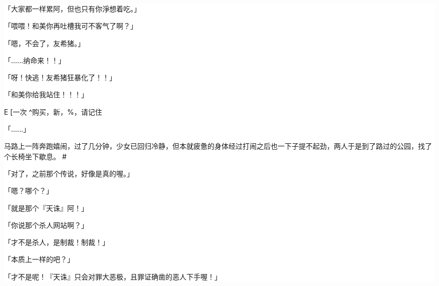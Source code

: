 
「大家都一样累阿，但也只有你淨想着吃。」





「喂喂！和美你再吐槽我可不客气了啊？」





「嗯，不会了，友希猪。」



「......纳命来！！」



「呀！快逃！友希猪狂暴化了！！」





「和美你给我站住！！！」



E [一次 ^购买，新，%，请记住



「......」





马路上一阵奔跑嬉闹，过了几分钟，少女已回归冷静，但本就疲惫的身体经过打闹之后也一下子提不起劲，两人于是到了路过的公园，找了个长椅坐下歇息。 #





「对了，之前那个传说，好像是真的喔。」



「嗯？哪个？」





「就是那个『天诛』阿！」



「你说那个杀人网站啊？」



「才不是杀人，是制裁！制裁！」



「本质上一样的吧？」



「才不是呢！『天诛』只会对罪大恶极，且罪证确凿的恶人下手喔！」




